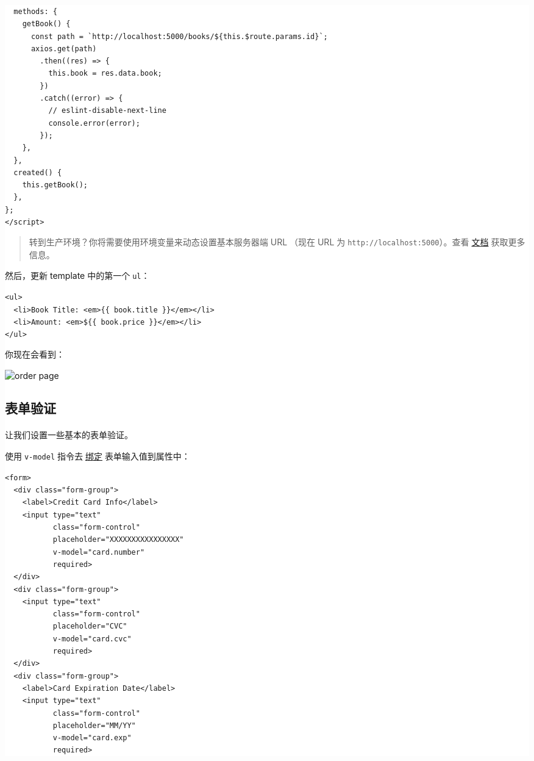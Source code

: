 ```
  methods: {
    getBook() {
      const path = `http://localhost:5000/books/${this.$route.params.id}`;
      axios.get(path)
        .then((res) => {
          this.book = res.data.book;
        })
        .catch((error) => {
          // eslint-disable-next-line
          console.error(error);
        });
    },
  },
  created() {
    this.getBook();
  },
};
</script>
```

> 转到生产环境？你将需要使用环境变量来动态设置基本服务器端 URL （现在 URL 为 `http://localhost:5000`）。查看 [文档](https://vuejs-templates.github.io/webpack/env.html) 获取更多信息。

然后，更新 template 中的第一个 `ul`：

```
<ul>
  <li>Book Title: <em>{{ book.title }}</em></li>
  <li>Amount: <em>${{ book.price }}</em></li>
</ul>
```

你现在会看到：

![order page](https://testdriven.io/static/images/blog/flask-vue-stripe/order-page-sans-placeholders.png)

## 表单验证

让我们设置一些基本的表单验证。

使用 `v-model` 指令去 [绑定](https://vuejs.org/v2/guide/forms.html) 表单输入值到属性中：

```
<form>
  <div class="form-group">
    <label>Credit Card Info</label>
    <input type="text"
           class="form-control"
           placeholder="XXXXXXXXXXXXXXXX"
           v-model="card.number"
           required>
  </div>
  <div class="form-group">
    <input type="text"
           class="form-control"
           placeholder="CVC"
           v-model="card.cvc"
           required>
  </div>
  <div class="form-group">
    <label>Card Expiration Date</label>
    <input type="text"
           class="form-control"
           placeholder="MM/YY"
           v-model="card.exp"
           required>
```